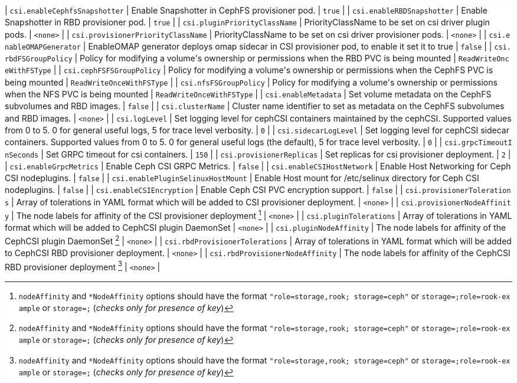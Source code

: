 | `csi.enableCephfsSnapshotter`       | Enable Snapshotter in CephFS provisioner pod.                                                                                                    | `true`                                                    |
| `csi.enableRBDSnapshotter`          | Enable Snapshotter in RBD provisioner pod.                                                                                                       | `true`                                                    |
| `csi.pluginPriorityClassName`       | PriorityClassName to be set on csi driver plugin pods.                                                                                           | `<none>`                                                  |
| `csi.provisionerPriorityClassName`  | PriorityClassName to be set on csi driver provisioner pods.                                                                                      | `<none>`                                                  |
| `csi.enableOMAPGenerator`           | EnableOMAP generator deploys omap sidecar in CSI provisioner pod, to enable it set it to true                                                    | `false`                                                   |
| `csi.rbdFSGroupPolicy`              | Policy for modifying a volume's ownership or permissions when the RBD PVC is being mounted                                                       | `ReadWriteOnceWithFSType`                                 |
| `csi.cephFSFSGroupPolicy`           | Policy for modifying a volume's ownership or permissions when the CephFS PVC is being mounted                                                    | `ReadWriteOnceWithFSType`                                 |
| `csi.nfsFSGroupPolicy`              | Policy for modifying a volume's ownership or permissions when the NFS PVC is being mounted                                                       | `ReadWriteOnceWithFSType`                                 |
| `csi.enableMetadata`                | Set volume metadata on the CephFS subvolumes and RBD images.                                                                                     | `false`                                                   |
| `csi.clusterName`                   | Cluster name identifier to set as metadata on the CephFS subvolumes and RBD images.                                                              | `<none>`                                                  |
| `csi.logLevel`                      | Set logging level for cephCSI containers maintained by the cephCSI. Supported values from 0 to 5. 0 for general useful logs, 5 for trace level verbosity.                      | `0`                                                       |
| `csi.sidecarLogLevel`                      | Set logging level for cephCSI sidecar containers. Supported values from 0 to 5. 0 for general useful logs (the default), 5 for trace level verbosity.                      | `0`                                                       |
| `csi.grpcTimeoutInSeconds`          | Set GRPC timeout for csi containers.                                                                                                             | `150`                                                     |
| `csi.provisionerReplicas`           | Set replicas for csi provisioner deployment.                                                                                                     | `2`                                                       |
| `csi.enableGrpcMetrics`             | Enable Ceph CSI GRPC Metrics.                                                                                                                    | `false`                                                   |
| `csi.enableCSIHostNetwork`          | Enable Host Networking for Ceph CSI nodeplugins.                                                                                                 | `false`                                                   |
| `csi.enablePluginSelinuxHostMount`  | Enable Host mount for /etc/selinux directory for Ceph CSI nodeplugins.                                                                           | `false`                                                   |
| `csi.enableCSIEncryption`           | Enable Ceph CSI PVC encryption support.                                                                                                          | `false`                                                   |
| `csi.provisionerTolerations`        | Array of tolerations in YAML format which will be added to CSI provisioner deployment.                                                           | `<none>`                                                  |
| `csi.provisionerNodeAffinity`       | The node labels for affinity of the CSI provisioner deployment [^1]                                                                              | `<none>`                                                  |
| `csi.pluginTolerations`             | Array of tolerations in YAML format which will be added to CephCSI plugin DaemonSet                                                              | `<none>`                                                  |
| `csi.pluginNodeAffinity`            | The node labels for affinity of the CephCSI plugin DaemonSet [^1]                                                                                | `<none>`                                                  |
| `csi.rbdProvisionerTolerations`     | Array of tolerations in YAML format which will be added to CephCSI RBD provisioner deployment.                                                   | `<none>`                                                  |
| `csi.rbdProvisionerNodeAffinity`    | The node labels for affinity of the CephCSI RBD provisioner deployment [^1]                                                                      | `<none>`                                                  |

[^1]: `nodeAffinity` and `*NodeAffinity` options should have the format `"role=storage,rook; storage=ceph"` or `storage=;role=rook-example` or `storage=;` (_checks only for presence of key_)
